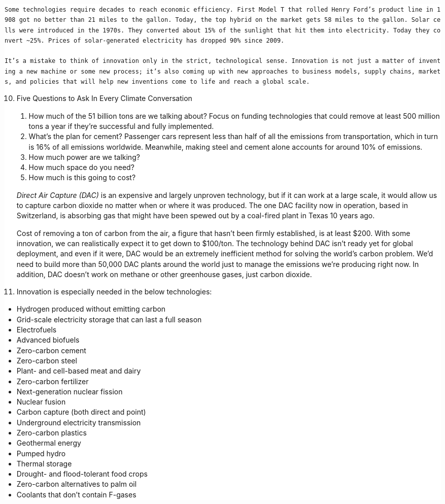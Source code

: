     Some technologies require decades to reach economic efficiency. First Model T that rolled Henry Ford’s product line in 1908 got no better than 21 miles to the gallon. Today, the top hybrid on the market gets 58 miles to the gallon. Solar cells were introduced in the 1970s. They converted about 15% of the sunlight that hit them into electricity. Today they convert ~25%. Prices of solar-generated electricity has dropped 90% since 2009. 

    It’s a mistake to think of innovation only in the strict, technological sense. Innovation is not just a matter of inventing a new machine or some new process; it’s also coming up with new approaches to business models, supply chains, markets, and policies that will help new inventions come to life and reach a global scale. 

10. Five Questions to Ask In Every Climate Conversation
    1. How much of the 51 billion tons are we talking about?
    Focus on funding technologies that could remove at least 500 million tons a year if they’re successful and fully implemented. 
    2. What’s the plan for cement?
    Passenger cars represent less than half of all the emissions from transportation, which in turn is 16% of all emissions worldwide. Meanwhile, making steel and cement alone accounts for around 10% of emissions. 
    3. How much power are we talking?
    4. How much space do you need?
    5. How much is this going to cost?

    *Direct Air Capture (DAC)* is an expensive and largely unproven technology, but if it can work at a large scale, it would allow us to capture carbon dioxide no matter when or where it was produced. The one DAC facility now in operation, based in Switzerland, is absorbing gas that might have been spewed out by a coal-fired plant in Texas 10 years ago. 
    
    Cost of removing a ton of carbon from the air, a figure that hasn’t been firmly established, is at least $200. With some innovation, we can realistically expect it to get down to $100/ton. The technology behind DAC isn’t ready yet for global deployment, and even if it were, DAC would be an extremely inefficient method for solving the world’s carbon problem. We’d need to build more than 50,000 DAC plants around the world just to manage the emissions we’re producing right now. In addition, DAC doesn’t work on methane or other greenhouse gases, just carbon dioxide. 
    
 11. Innovation is especially needed in the below technologies:
- Hydrogen produced without emitting carbon
- Grid-scale electricity storage that can last a full season
- Electrofuels
- Advanced biofuels
- Zero-carbon cement
- Zero-carbon steel
- Plant- and cell-based meat and dairy
- Zero-carbon fertilizer
- Next-generation nuclear fission
- Nuclear fusion
- Carbon capture (both direct and point)
- Underground electricity transmission
- Zero-carbon plastics
- Geothermal energy
- Pumped hydro
- Thermal storage
- Drought- and flood-tolerant food crops
- Zero-carbon alternatives to palm oil
- Coolants that don’t contain F-gases
